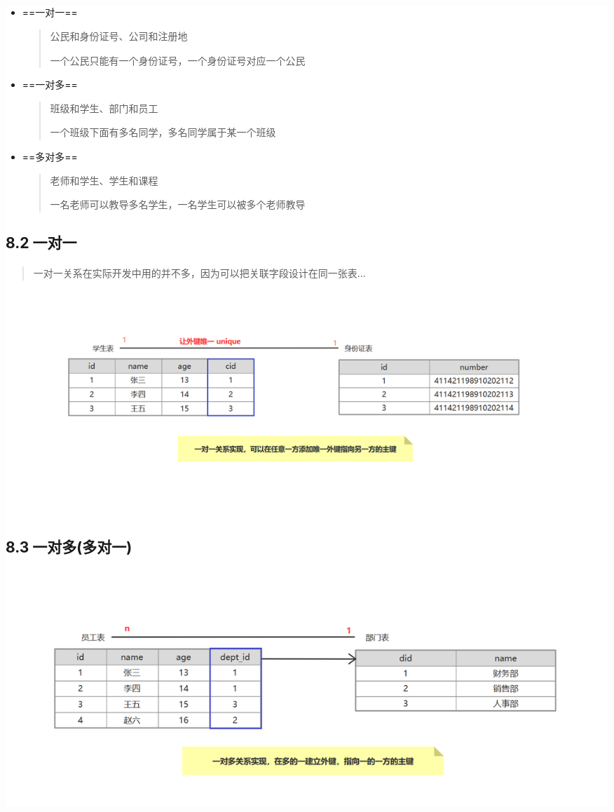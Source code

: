 * ==一对一==

  > 公民和身份证号、公司和注册地
  >
  > 一个公民只能有一个身份证号，一个身份证号对应一个公民

* ==一对多==

  > 班级和学生、部门和员工
  >
  > 一个班级下面有多名同学，多名同学属于某一个班级

* ==多对多==

  > 老师和学生、学生和课程
  >
  > 一名老师可以教导多名学生，一名学生可以被多个老师教导


## 8.2 一对一

> 一对一关系在实际开发中用的并不多，因为可以把关联字段设计在同一张表...

![image-20210104152707808](MySQL数据库笔记.assets/image-20210104152707808.png)

## 8.3 一对多(多对一)

![image-20210104153614386](MySQL数据库笔记.assets/image-20210104153614386.png)
